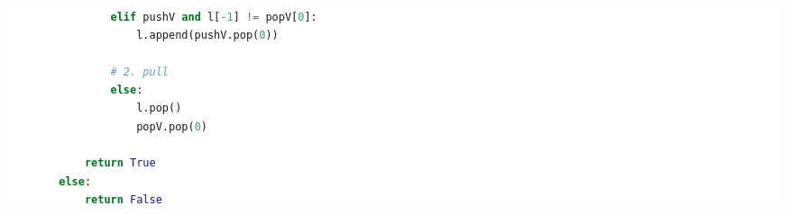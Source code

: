```python
                elif pushV and l[-1] != popV[0]:
                    l.append(pushV.pop(0))

                # 2. pull
                else:
                    l.pop()
                    popV.pop(0)

            return True
        else:
            return False
```
